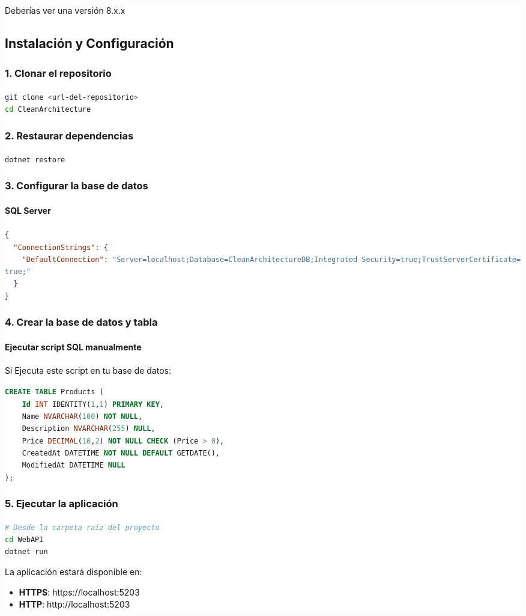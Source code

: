 Deberías ver una versión 8.x.x

## Instalación y Configuración

### 1. Clonar el repositorio

```bash
git clone <url-del-repositorio>
cd CleanArchitecture
```

### 2. Restaurar dependencias

```bash
dotnet restore
```

### 3. Configurar la base de datos
#### SQL Server

```json
{
  "ConnectionStrings": {
    "DefaultConnection": "Server=localhost;Database=CleanArchitectureDB;Integrated Security=true;TrustServerCertificate=true;"
  }
}
```

### 4. Crear la base de datos y tabla
#### Ejecutar script SQL manualmente

Si Ejecuta este script en tu base de datos:

```sql
CREATE TABLE Products (
    Id INT IDENTITY(1,1) PRIMARY KEY,
    Name NVARCHAR(100) NOT NULL,
    Description NVARCHAR(255) NULL,
    Price DECIMAL(10,2) NOT NULL CHECK (Price > 0),
    CreatedAt DATETIME NOT NULL DEFAULT GETDATE(),
    ModifiedAt DATETIME NULL
);
```

### 5. Ejecutar la aplicación

```bash
# Desde la carpeta raíz del proyecto
cd WebAPI
dotnet run
```

La aplicación estará disponible en:
- **HTTPS**: https://localhost:5203
- **HTTP**: http://localhost:5203
